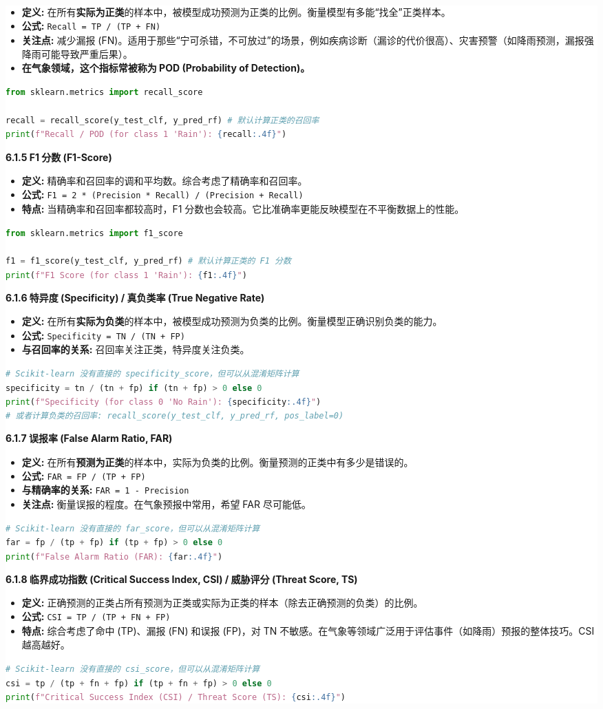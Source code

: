 *   **定义:** 在所有**实际为正类**的样本中，被模型成功预测为正类的比例。衡量模型有多能“找全”正类样本。
*   **公式:** `Recall = TP / (TP + FN)`
*   **关注点:** 减少漏报 (FN)。适用于那些“宁可杀错，不可放过”的场景，例如疾病诊断（漏诊的代价很高）、灾害预警（如降雨预测，漏报强降雨可能导致严重后果）。
*   **在气象领域，这个指标常被称为 POD (Probability of Detection)。**

```python
from sklearn.metrics import recall_score

recall = recall_score(y_test_clf, y_pred_rf) # 默认计算正类的召回率
print(f"Recall / POD (for class 1 'Rain'): {recall:.4f}")
```

**6.1.5 F1 分数 (F1-Score)**

*   **定义:** 精确率和召回率的调和平均数。综合考虑了精确率和召回率。
*   **公式:** `F1 = 2 * (Precision * Recall) / (Precision + Recall)`
*   **特点:** 当精确率和召回率都较高时，F1 分数也会较高。它比准确率更能反映模型在不平衡数据上的性能。

```python
from sklearn.metrics import f1_score

f1 = f1_score(y_test_clf, y_pred_rf) # 默认计算正类的 F1 分数
print(f"F1 Score (for class 1 'Rain'): {f1:.4f}")
```

**6.1.6 特异度 (Specificity) / 真负类率 (True Negative Rate)**

*   **定义:** 在所有**实际为负类**的样本中，被模型成功预测为负类的比例。衡量模型正确识别负类的能力。
*   **公式:** `Specificity = TN / (TN + FP)`
*   **与召回率的关系:** 召回率关注正类，特异度关注负类。

```python
# Scikit-learn 没有直接的 specificity_score，但可以从混淆矩阵计算
specificity = tn / (tn + fp) if (tn + fp) > 0 else 0
print(f"Specificity (for class 0 'No Rain'): {specificity:.4f}")
# 或者计算负类的召回率: recall_score(y_test_clf, y_pred_rf, pos_label=0)
```

**6.1.7 误报率 (False Alarm Ratio, FAR)**

*   **定义:** 在所有**预测为正类**的样本中，实际为负类的比例。衡量预测的正类中有多少是错误的。
*   **公式:** `FAR = FP / (TP + FP)`
*   **与精确率的关系:** `FAR = 1 - Precision`
*   **关注点:** 衡量误报的程度。在气象预报中常用，希望 FAR 尽可能低。

```python
# Scikit-learn 没有直接的 far_score，但可以从混淆矩阵计算
far = fp / (tp + fp) if (tp + fp) > 0 else 0
print(f"False Alarm Ratio (FAR): {far:.4f}")
```

**6.1.8 临界成功指数 (Critical Success Index, CSI) / 威胁评分 (Threat Score, TS)**

*   **定义:** 正确预测的正类占所有预测为正类或实际为正类的样本（除去正确预测的负类）的比例。
*   **公式:** `CSI = TP / (TP + FN + FP)`
*   **特点:** 综合考虑了命中 (TP)、漏报 (FN) 和误报 (FP)，对 TN 不敏感。在气象等领域广泛用于评估事件（如降雨）预报的整体技巧。CSI 越高越好。

```python
# Scikit-learn 没有直接的 csi_score，但可以从混淆矩阵计算
csi = tp / (tp + fn + fp) if (tp + fn + fp) > 0 else 0
print(f"Critical Success Index (CSI) / Threat Score (TS): {csi:.4f}")
```

